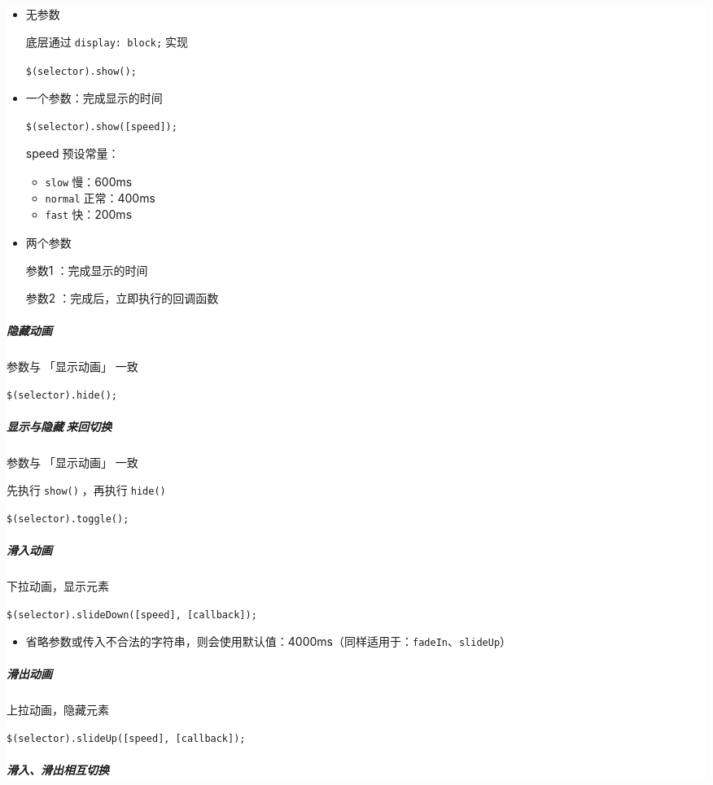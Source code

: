 - 无参数

  底层通过 `display: block;` 实现

  ```
  $(selector).show();
  ```

- 一个参数：完成显示的时间

  ```
  $(selector).show([speed]);
  ```

  speed 预设常量：

  - `slow`   慢：600ms
  - `normal`   正常：400ms
  - `fast`   快：200ms

- 两个参数

  参数1 ：完成显示的时间

  参数2 ：完成后，立即执行的回调函数

##### 隐藏动画

参数与 「显示动画」 一致

```
$(selector).hide();
```

##### 显示与隐藏 来回切换

参数与 「显示动画」 一致

先执行 `show()` ，再执行 `hide()`

```
$(selector).toggle();
```

##### 滑入动画

下拉动画，显示元素

```
$(selector).slideDown([speed], [callback]);
```

- 省略参数或传入不合法的字符串，则会使用默认值：4000ms（同样适用于：`fadeIn`、`slideUp`）

##### 滑出动画

上拉动画，隐藏元素

```
$(selector).slideUp([speed], [callback]);
```

##### 滑入、滑出相互切换
